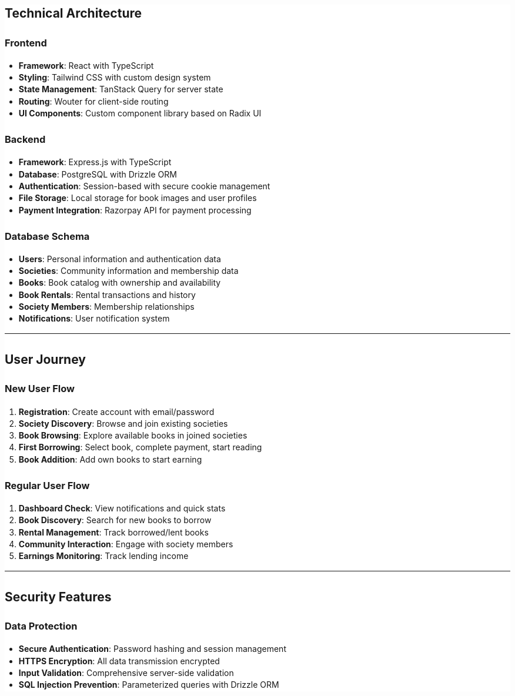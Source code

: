 
## Technical Architecture

### Frontend
- **Framework**: React with TypeScript
- **Styling**: Tailwind CSS with custom design system
- **State Management**: TanStack Query for server state
- **Routing**: Wouter for client-side routing
- **UI Components**: Custom component library based on Radix UI

### Backend
- **Framework**: Express.js with TypeScript
- **Database**: PostgreSQL with Drizzle ORM
- **Authentication**: Session-based with secure cookie management
- **File Storage**: Local storage for book images and user profiles
- **Payment Integration**: Razorpay API for payment processing

### Database Schema
- **Users**: Personal information and authentication data
- **Societies**: Community information and membership data
- **Books**: Book catalog with ownership and availability
- **Book Rentals**: Rental transactions and history
- **Society Members**: Membership relationships
- **Notifications**: User notification system

---

## User Journey

### New User Flow
1. **Registration**: Create account with email/password
2. **Society Discovery**: Browse and join existing societies
3. **Book Browsing**: Explore available books in joined societies
4. **First Borrowing**: Select book, complete payment, start reading
5. **Book Addition**: Add own books to start earning

### Regular User Flow
1. **Dashboard Check**: View notifications and quick stats
2. **Book Discovery**: Search for new books to borrow
3. **Rental Management**: Track borrowed/lent books
4. **Community Interaction**: Engage with society members
5. **Earnings Monitoring**: Track lending income

---

## Security Features

### Data Protection
- **Secure Authentication**: Password hashing and session management
- **HTTPS Encryption**: All data transmission encrypted
- **Input Validation**: Comprehensive server-side validation
- **SQL Injection Prevention**: Parameterized queries with Drizzle ORM
